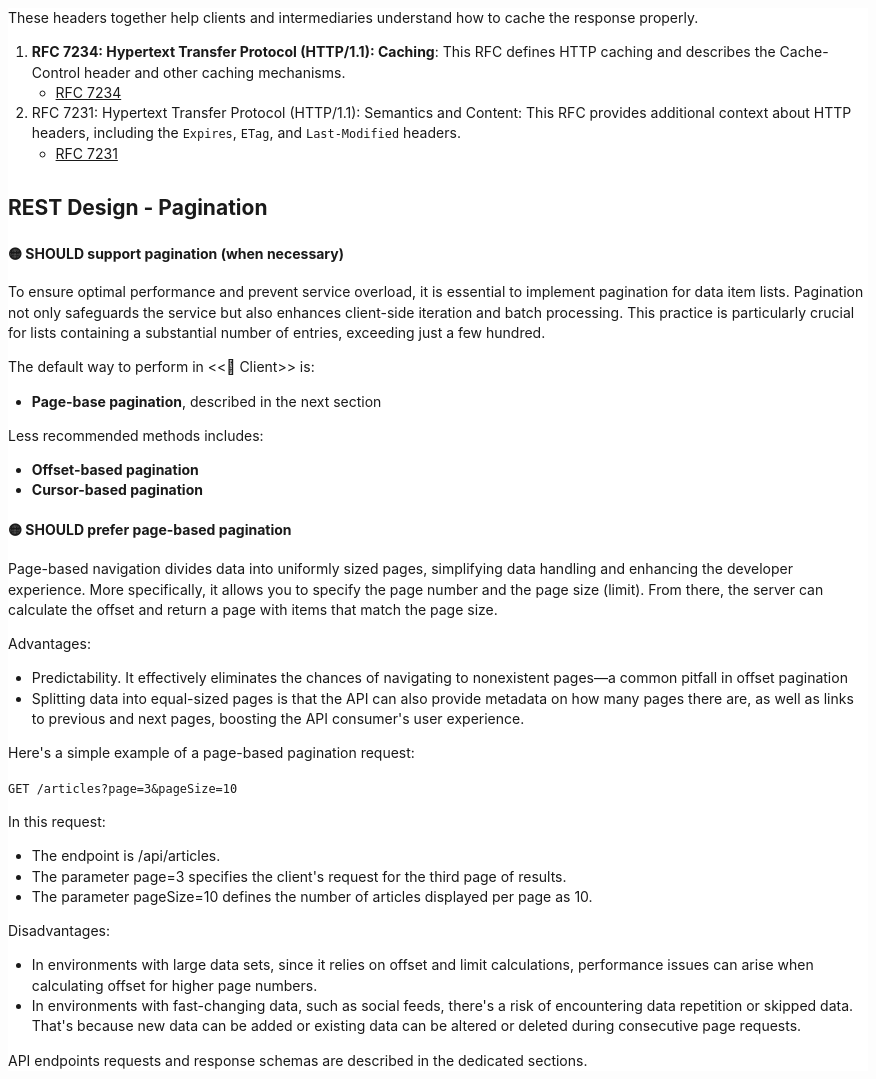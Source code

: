 These headers together help clients and intermediaries understand how to cache the response properly.

1. **RFC 7234: Hypertext Transfer Protocol (HTTP/1.1): Caching**: This RFC defines HTTP caching and describes the Cache-Control header and other caching mechanisms.
    - [RFC 7234](https://datatracker.ietf.org/doc/html/rfc7234)
1. RFC 7231: Hypertext Transfer Protocol (HTTP/1.1): Semantics and Content: This RFC provides additional context about HTTP headers, including the `Expires`, `ETag`, and `Last-Modified` headers.
    - [RFC 7231](https://datatracker.ietf.org/doc/html/rfc7231)

## REST Design - Pagination
#### 🟡 SHOULD support pagination (when necessary)
To ensure optimal performance and prevent service overload, it is essential to implement pagination for data item lists. Pagination not only safeguards the service but also enhances client-side iteration and batch processing. This practice is particularly crucial for lists containing a substantial number of entries, exceeding just a few hundred.

The default way to perform in <<🔀 Client>> is:
- **Page-base pagination**, described in the next section

Less recommended methods includes:
- **Offset-based pagination**
- **Cursor-based pagination**

#### 🟡 SHOULD prefer page-based pagination
Page-based navigation divides data into uniformly sized pages, simplifying data handling and enhancing the developer experience. More specifically, it allows you to specify the page number and the page size (limit). From there, the server can calculate the offset and return a page with items that match the page size.

Advantages:
- Predictability. It effectively eliminates the chances of navigating to nonexistent pages—a common pitfall in offset pagination
- Splitting data into equal-sized pages is that the API can also provide metadata on how many pages there are, as well as links to previous and next pages, boosting the API consumer's user experience.

Here's a simple example of a page-based pagination request:
```
GET /articles?page=3&pageSize=10
```
In this request:
- The endpoint is /api/articles.
- The parameter page=3 specifies the client's request for the third page of results.
- The parameter pageSize=10 defines the number of articles displayed per page as 10.

Disadvantages:
- In environments with large data sets, since it relies on offset and limit calculations, performance issues can arise when calculating offset for higher page numbers. 
- In environments with fast-changing data, such as social feeds, there's a risk of encountering data repetition or skipped data. That's because new data can be added or existing data can be altered or deleted during consecutive page requests.

API endpoints requests and response schemas are described in the dedicated sections.
